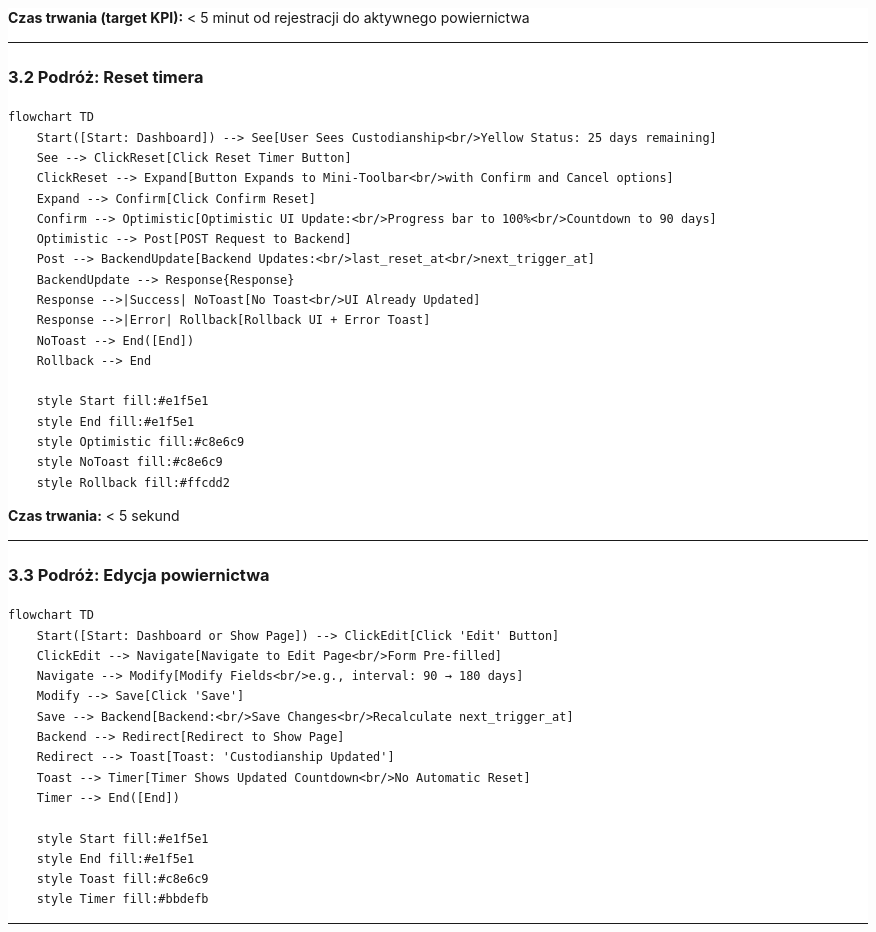 **Czas trwania (target KPI):** < 5 minut od rejestracji do aktywnego powiernictwa

---

### 3.2 Podróż: Reset timera

```mermaid
flowchart TD
    Start([Start: Dashboard]) --> See[User Sees Custodianship<br/>Yellow Status: 25 days remaining]
    See --> ClickReset[Click Reset Timer Button]
    ClickReset --> Expand[Button Expands to Mini-Toolbar<br/>with Confirm and Cancel options]
    Expand --> Confirm[Click Confirm Reset]
    Confirm --> Optimistic[Optimistic UI Update:<br/>Progress bar to 100%<br/>Countdown to 90 days]
    Optimistic --> Post[POST Request to Backend]
    Post --> BackendUpdate[Backend Updates:<br/>last_reset_at<br/>next_trigger_at]
    BackendUpdate --> Response{Response}
    Response -->|Success| NoToast[No Toast<br/>UI Already Updated]
    Response -->|Error| Rollback[Rollback UI + Error Toast]
    NoToast --> End([End])
    Rollback --> End

    style Start fill:#e1f5e1
    style End fill:#e1f5e1
    style Optimistic fill:#c8e6c9
    style NoToast fill:#c8e6c9
    style Rollback fill:#ffcdd2
```

**Czas trwania:** < 5 sekund

---

### 3.3 Podróż: Edycja powiernictwa

```mermaid
flowchart TD
    Start([Start: Dashboard or Show Page]) --> ClickEdit[Click 'Edit' Button]
    ClickEdit --> Navigate[Navigate to Edit Page<br/>Form Pre-filled]
    Navigate --> Modify[Modify Fields<br/>e.g., interval: 90 → 180 days]
    Modify --> Save[Click 'Save']
    Save --> Backend[Backend:<br/>Save Changes<br/>Recalculate next_trigger_at]
    Backend --> Redirect[Redirect to Show Page]
    Redirect --> Toast[Toast: 'Custodianship Updated']
    Toast --> Timer[Timer Shows Updated Countdown<br/>No Automatic Reset]
    Timer --> End([End])

    style Start fill:#e1f5e1
    style End fill:#e1f5e1
    style Toast fill:#c8e6c9
    style Timer fill:#bbdefb
```

---
